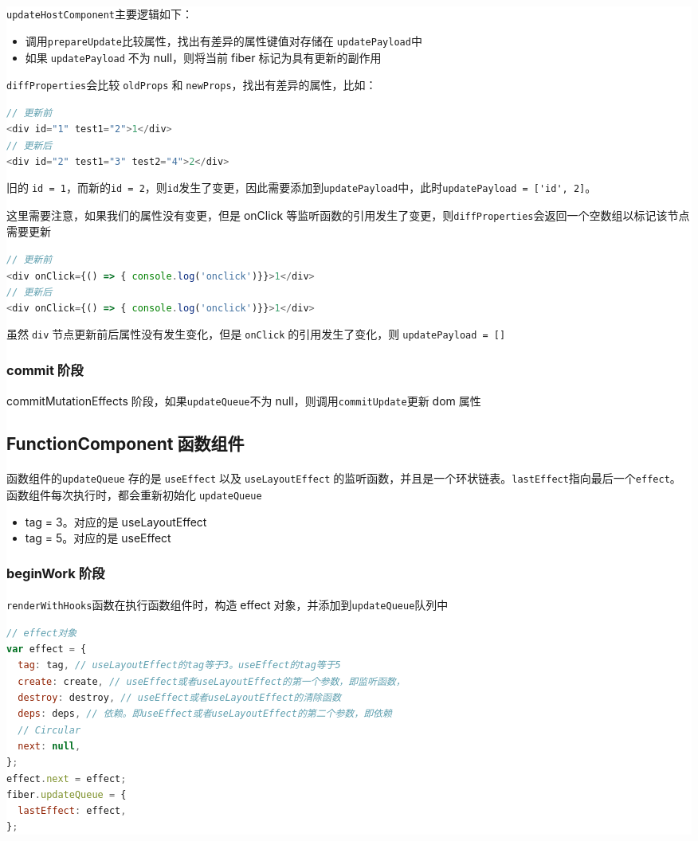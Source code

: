 `updateHostComponent`主要逻辑如下：

- 调用`prepareUpdate`比较属性，找出有差异的属性键值对存储在 `updatePayload`中
- 如果 `updatePayload` 不为 null，则将当前 fiber 标记为具有更新的副作用

`diffProperties`会比较 `oldProps` 和 `newProps`，找出有差异的属性，比如：

```js
// 更新前
<div id="1" test1="2">1</div>
// 更新后
<div id="2" test1="3" test2="4">2</div>
```

旧的 `id = 1`，而新的`id = 2`，则`id`发生了变更，因此需要添加到`updatePayload`中，此时`updatePayload = ['id', 2]`。

这里需要注意，如果我们的属性没有变更，但是 onClick 等监听函数的引用发生了变更，则`diffProperties`会返回一个空数组以标记该节点需要更新

```js
// 更新前
<div onClick={() => { console.log('onclick')}}>1</div>
// 更新后
<div onClick={() => { console.log('onclick')}}>1</div>
```

虽然 `div` 节点更新前后属性没有发生变化，但是 `onClick` 的引用发生了变化，则 `updatePayload = []`

### commit 阶段

commitMutationEffects 阶段，如果`updateQueue`不为 null，则调用`commitUpdate`更新 dom 属性

## FunctionComponent 函数组件

函数组件的`updateQueue` 存的是 `useEffect` 以及 `useLayoutEffect` 的监听函数，并且是一个环状链表。`lastEffect`指向最后一个`effect`。函数组件每次执行时，都会重新初始化 `updateQueue`

- tag = 3。对应的是 useLayoutEffect
- tag = 5。对应的是 useEffect

### beginWork 阶段

`renderWithHooks`函数在执行函数组件时，构造 effect 对象，并添加到`updateQueue`队列中

```js
// effect对象
var effect = {
  tag: tag, // useLayoutEffect的tag等于3。useEffect的tag等于5
  create: create, // useEffect或者useLayoutEffect的第一个参数，即监听函数，
  destroy: destroy, // useEffect或者useLayoutEffect的清除函数
  deps: deps, // 依赖。即useEffect或者useLayoutEffect的第二个参数，即依赖
  // Circular
  next: null,
};
effect.next = effect;
fiber.updateQueue = {
  lastEffect: effect,
};
```
